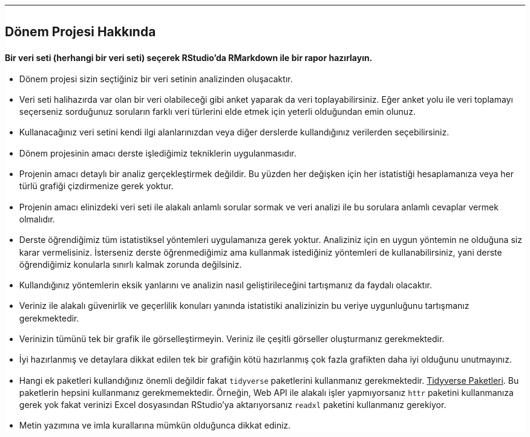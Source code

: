 ------------------------------------------------------------------------

## Dönem Projesi Hakkında

**Bir veri seti (herhangi bir veri seti) seçerek RStudio’da RMarkdown
ile bir rapor hazırlayın.**

-   Dönem projesi sizin seçtiğiniz bir veri setinin analizinden
    oluşacaktır.

-   Veri seti halihazırda var olan bir veri olabileceği gibi anket
    yaparak da veri toplayabilirsiniz. Eğer anket yolu ile veri
    toplamayı seçerseniz sorduğunuz soruların farklı veri türlerini elde
    etmek için yeterli olduğundan emin olunuz.

-   Kullanacağınız veri setini kendi ilgi alanlarınızdan veya diğer
    derslerde kullandığınız verilerden seçebilirsiniz.

-   Dönem projesinin amacı derste işlediğimiz tekniklerin
    uygulanmasıdır.

-   Projenin amacı detaylı bir analiz gerçekleştirmek değildir. Bu
    yüzden her değişken için her istatistiği hesaplamanıza veya her
    türlü grafiği çizdirmenize gerek yoktur.

-   Projenin amacı elinizdeki veri seti ile alakalı anlamlı sorular
    sormak ve veri analizi ile bu sorulara anlamlı cevaplar vermek
    olmalıdır.

-   Derste öğrendiğimiz tüm istatistiksel yöntemleri uygulamanıza gerek
    yoktur. Analiziniz için en uygun yöntemin ne olduğuna siz karar
    vermelisiniz. İsterseniz derste öğrenmediğimiz ama kullanmak
    istediğiniz yöntemleri de kullanabilirsiniz, yani derste
    öğrendiğimiz konularla sınırlı kalmak zorunda değilsiniz.

-   Kullandığınız yöntemlerin eksik yanlarını ve analizin nasıl
    geliştirileceğini tartışmanız da faydalı olacaktır.

-   Veriniz ile alakalı güvenirlik ve geçerlilik konuları yanında
    istatistiki analizinizin bu veriye uygunluğunu tartışmanız
    gerekmektedir.

-   Verinizin tümünü tek bir grafik ile görselleştirmeyin. Veriniz ile
    çeşitli görseller oluşturmanız gerekmektedir.

-   İyi hazırlanmış ve detaylara dikkat edilen tek bir grafiğin kötü
    hazırlanmış çok fazla grafikten daha iyi olduğunu unutmayınız.

-   Hangi ek paketleri kullandığınız önemli değildir fakat `tidyverse`
    paketlerini kullanmanız gerekmektedir. [Tidyverse
    Paketleri](https://www.tidyverse.org/packages/). Bu paketlerin
    hepsini kullanmanız gerekmemektedir. Örneğin, Web API ile alakalı
    işler yapmıyorsanız `httr` paketini kullanmanıza gerek yok fakat
    verinizi Excel dosyasından RStudio’ya aktarıyorsanız `readxl`
    paketini kullanmanız gerekiyor.

-   Metin yazımına ve imla kurallarına mümkün olduğunca dikkat ediniz.

